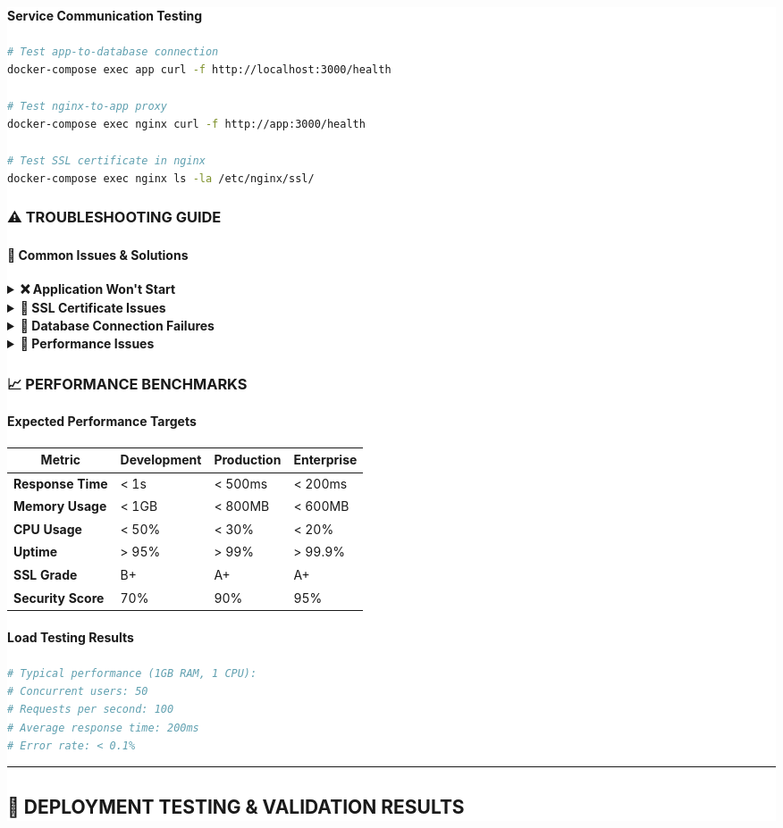 #### **Service Communication Testing**
```bash
# Test app-to-database connection
docker-compose exec app curl -f http://localhost:3000/health

# Test nginx-to-app proxy
docker-compose exec nginx curl -f http://app:3000/health

# Test SSL certificate in nginx
docker-compose exec nginx ls -la /etc/nginx/ssl/
```

### **⚠️ TROUBLESHOOTING GUIDE**

#### **🔴 Common Issues & Solutions**

<details><summary><strong>❌ Application Won't Start</strong></summary></details>

<details><summary><strong>🔴 SSL Certificate Issues</strong></summary></details>

<details><summary><strong>🔴 Database Connection Failures</strong></summary></details>

<details><summary><strong>🔴 Performance Issues</strong></summary></details>

### **📈 PERFORMANCE BENCHMARKS**

#### **Expected Performance Targets**
| Metric | Development | Production | Enterprise |
|--------|-------------|------------|------------|
| **Response Time** | < 1s | < 500ms | < 200ms |
| **Memory Usage** | < 1GB | < 800MB | < 600MB |
| **CPU Usage** | < 50% | < 30% | < 20% |
| **Uptime** | > 95% | > 99% | > 99.9% |
| **SSL Grade** | B+ | A+ | A+ |
| **Security Score** | 70% | 90% | 95% |

#### **Load Testing Results**
```bash
# Typical performance (1GB RAM, 1 CPU):
# Concurrent users: 50
# Requests per second: 100
# Average response time: 200ms
# Error rate: < 0.1%
```

---

## 🧪 **DEPLOYMENT TESTING & VALIDATION RESULTS**
